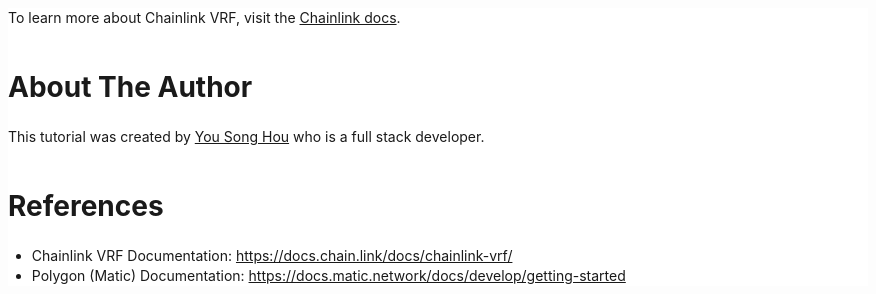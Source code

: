 To learn more about Chainlink VRF, visit the [Chainlink docs](https://docs.chain.link/docs/chainlink-vrf/).

# About The Author
This tutorial was created by [You Song Hou](https://github.com/ysongh) who is a full stack developer.

# References
- Chainlink VRF Documentation: https://docs.chain.link/docs/chainlink-vrf/
- Polygon (Matic) Documentation: https://docs.matic.network/docs/develop/getting-started
